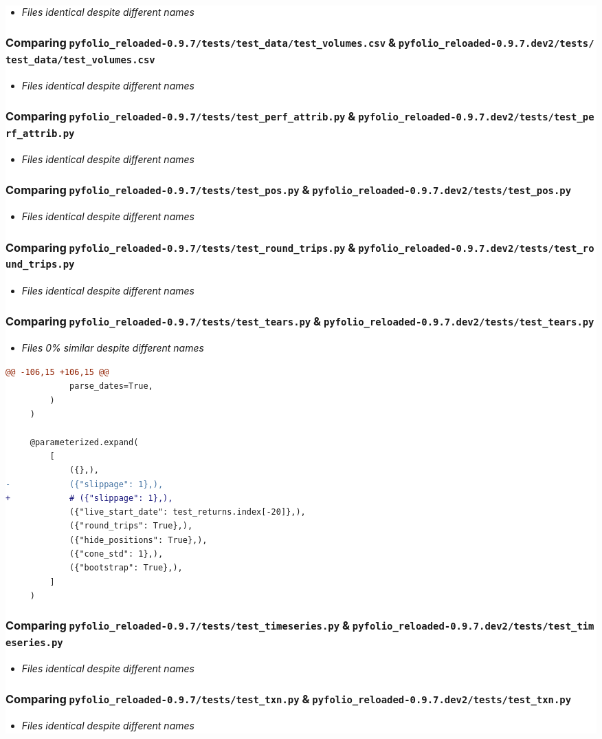  * *Files identical despite different names*

### Comparing `pyfolio_reloaded-0.9.7/tests/test_data/test_volumes.csv` & `pyfolio_reloaded-0.9.7.dev2/tests/test_data/test_volumes.csv`

 * *Files identical despite different names*

### Comparing `pyfolio_reloaded-0.9.7/tests/test_perf_attrib.py` & `pyfolio_reloaded-0.9.7.dev2/tests/test_perf_attrib.py`

 * *Files identical despite different names*

### Comparing `pyfolio_reloaded-0.9.7/tests/test_pos.py` & `pyfolio_reloaded-0.9.7.dev2/tests/test_pos.py`

 * *Files identical despite different names*

### Comparing `pyfolio_reloaded-0.9.7/tests/test_round_trips.py` & `pyfolio_reloaded-0.9.7.dev2/tests/test_round_trips.py`

 * *Files identical despite different names*

### Comparing `pyfolio_reloaded-0.9.7/tests/test_tears.py` & `pyfolio_reloaded-0.9.7.dev2/tests/test_tears.py`

 * *Files 0% similar despite different names*

```diff
@@ -106,15 +106,15 @@
             parse_dates=True,
         )
     )
 
     @parameterized.expand(
         [
             ({},),
-            ({"slippage": 1},),
+            # ({"slippage": 1},),
             ({"live_start_date": test_returns.index[-20]},),
             ({"round_trips": True},),
             ({"hide_positions": True},),
             ({"cone_std": 1},),
             ({"bootstrap": True},),
         ]
     )
```

### Comparing `pyfolio_reloaded-0.9.7/tests/test_timeseries.py` & `pyfolio_reloaded-0.9.7.dev2/tests/test_timeseries.py`

 * *Files identical despite different names*

### Comparing `pyfolio_reloaded-0.9.7/tests/test_txn.py` & `pyfolio_reloaded-0.9.7.dev2/tests/test_txn.py`

 * *Files identical despite different names*

